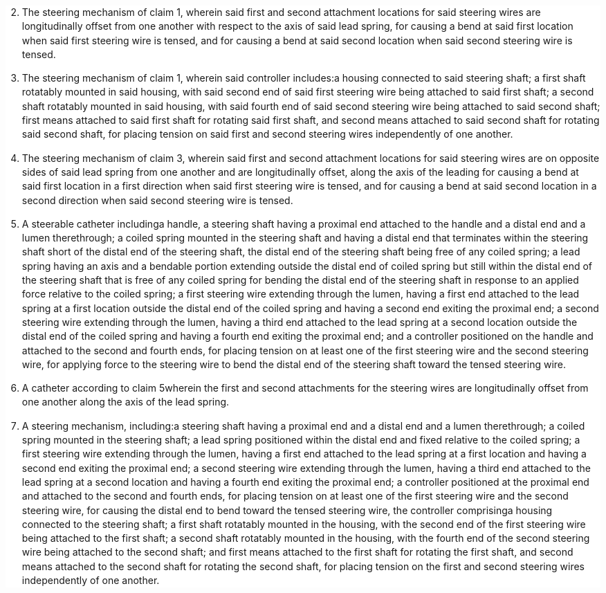   
2. The steering mechanism of claim 1, wherein said first and second attachment locations for said steering wires are longitudinally offset from one another with respect to the axis of said lead spring, for causing a bend at said first location when said first steering wire is tensed, and for causing a bend at said second location when said second steering wire is tensed.

  
3. The steering mechanism of claim 1, wherein said controller includes:a housing connected to said steering shaft; a first shaft rotatably mounted in said housing, with said second end of said first steering wire being attached to said first shaft; a second shaft rotatably mounted in said housing, with said fourth end of said second steering wire being attached to said second shaft; first means attached to said first shaft for rotating said first shaft, and second means attached to said second shaft for rotating said second shaft, for placing tension on said first and second steering wires independently of one another. 

  
4. The steering mechanism of claim 3, wherein said first and second attachment locations for said steering wires are on opposite sides of said lead spring from one another and are longitudinally offset, along the axis of the leading for causing a bend at said first location in a first direction when said first steering wire is tensed, and for causing a bend at said second location in a second direction when said second steering wire is tensed.

  
5. A steerable catheter includinga handle, a steering shaft having a proximal end attached to the handle and a distal end and a lumen therethrough; a coiled spring mounted in the steering shaft and having a distal end that terminates within the steering shaft short of the distal end of the steering shaft, the distal end of the steering shaft being free of any coiled spring; a lead spring having an axis and a bendable portion extending outside the distal end of coiled spring but still within the distal end of the steering shaft that is free of any coiled spring for bending the distal end of the steering shaft in response to an applied force relative to the coiled spring; a first steering wire extending through the lumen, having a first end attached to the lead spring at a first location outside the distal end of the coiled spring and having a second end exiting the proximal end; a second steering wire extending through the lumen, having a third end attached to the lead spring at a second location outside the distal end of the coiled spring and having a fourth end exiting the proximal end; and a controller positioned on the handle and attached to the second and fourth ends, for placing tension on at least one of the first steering wire and the second steering wire, for applying force to the steering wire to bend the distal end of the steering shaft toward the tensed steering wire. 

  
6. A catheter according to claim 5wherein the first and second attachments for the steering wires are longitudinally offset from one another along the axis of the lead spring. 

  
7. A steering mechanism, including:a steering shaft having a proximal end and a distal end and a lumen therethrough; a coiled spring mounted in the steering shaft; a lead spring positioned within the distal end and fixed relative to the coiled spring; a first steering wire extending through the lumen, having a first end attached to the lead spring at a first location and having a second end exiting the proximal end; a second steering wire extending through the lumen, having a third end attached to the lead spring at a second location and having a fourth end exiting the proximal end; a controller positioned at the proximal end and attached to the second and fourth ends, for placing tension on at least one of the first steering wire and the second steering wire, for causing the distal end to bend toward the tensed steering wire, the controller comprisinga housing connected to the steering shaft; a first shaft rotatably mounted in the housing, with the second end of the first steering wire being attached to the first shaft; a second shaft rotatably mounted in the housing, with the fourth end of the second steering wire being attached to the second shaft; and first means attached to the first shaft for rotating the first shaft, and second means attached to the second shaft for rotating the second shaft, for placing tension on the first and second steering wires independently of one another.  

